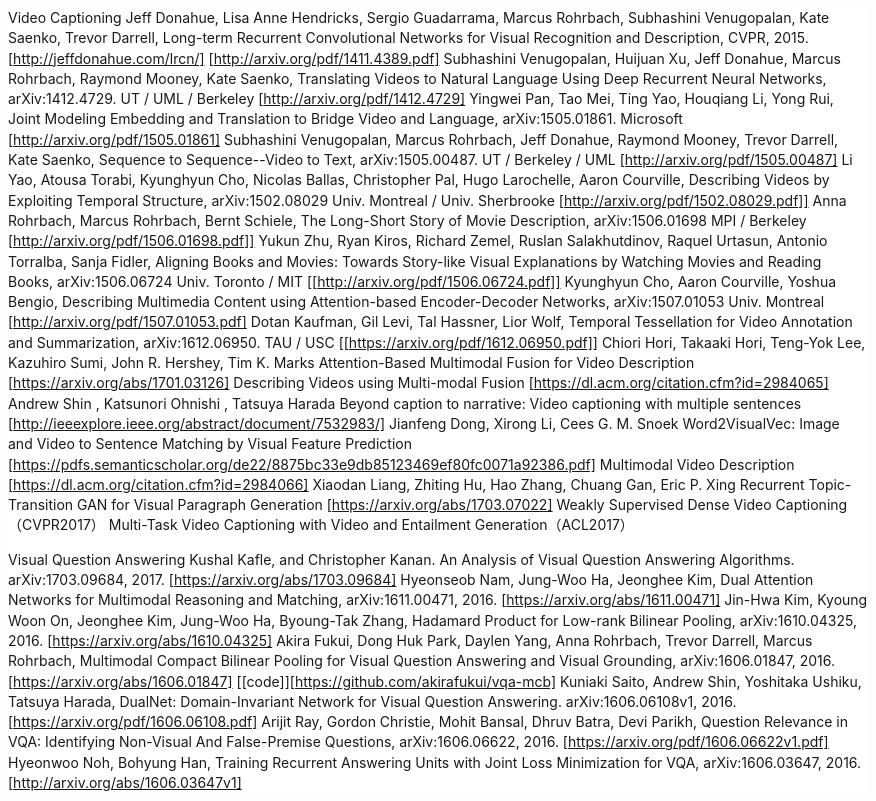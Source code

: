 
Video Captioning
Jeff Donahue, Lisa Anne Hendricks, Sergio Guadarrama, Marcus Rohrbach, Subhashini Venugopalan, Kate Saenko, Trevor Darrell, Long-term Recurrent Convolutional Networks for Visual Recognition and Description, CVPR, 2015. [http://jeffdonahue.com/lrcn/] [http://arxiv.org/pdf/1411.4389.pdf]
Subhashini Venugopalan, Huijuan Xu, Jeff Donahue, Marcus Rohrbach, Raymond Mooney, Kate Saenko, Translating Videos to Natural Language Using Deep Recurrent Neural Networks, arXiv:1412.4729. UT / UML / Berkeley [http://arxiv.org/pdf/1412.4729]
Yingwei Pan, Tao Mei, Ting Yao, Houqiang Li, Yong Rui, Joint Modeling Embedding and Translation to Bridge Video and Language, arXiv:1505.01861. Microsoft [http://arxiv.org/pdf/1505.01861]
Subhashini Venugopalan, Marcus Rohrbach, Jeff Donahue, Raymond Mooney, Trevor Darrell, Kate Saenko, Sequence to Sequence--Video to Text, arXiv:1505.00487. UT / Berkeley / UML [http://arxiv.org/pdf/1505.00487]
Li Yao, Atousa Torabi, Kyunghyun Cho, Nicolas Ballas, Christopher Pal, Hugo Larochelle, Aaron Courville, Describing Videos by Exploiting Temporal Structure, arXiv:1502.08029 Univ. Montreal / Univ. Sherbrooke [http://arxiv.org/pdf/1502.08029.pdf]]
Anna Rohrbach, Marcus Rohrbach, Bernt Schiele, The Long-Short Story of Movie Description, arXiv:1506.01698 MPI / Berkeley [http://arxiv.org/pdf/1506.01698.pdf]]
Yukun Zhu, Ryan Kiros, Richard Zemel, Ruslan Salakhutdinov, Raquel Urtasun, Antonio Torralba, Sanja Fidler, Aligning Books and Movies: Towards Story-like Visual Explanations by Watching Movies and Reading Books, arXiv:1506.06724 Univ. Toronto / MIT [[http://arxiv.org/pdf/1506.06724.pdf]]
Kyunghyun Cho, Aaron Courville, Yoshua Bengio, Describing Multimedia Content using Attention-based Encoder-Decoder Networks, arXiv:1507.01053 Univ. Montreal [http://arxiv.org/pdf/1507.01053.pdf]
Dotan Kaufman, Gil Levi, Tal Hassner, Lior Wolf, Temporal Tessellation for Video Annotation and Summarization, arXiv:1612.06950. TAU / USC [[https://arxiv.org/pdf/1612.06950.pdf]]
Chiori Hori, Takaaki Hori, Teng-Yok Lee, Kazuhiro Sumi, John R. Hershey, Tim K. Marks Attention-Based Multimodal Fusion for Video Description [https://arxiv.org/abs/1701.03126]
Describing Videos using Multi-modal Fusion [https://dl.acm.org/citation.cfm?id=2984065]
Andrew Shin ,  Katsunori Ohnishi , Tatsuya Harada Beyond caption to narrative: Video captioning with multiple sentences [http://ieeexplore.ieee.org/abstract/document/7532983/]
Jianfeng Dong, Xirong Li, Cees G. M. Snoek Word2VisualVec: Image and Video to Sentence Matching by Visual Feature Prediction [https://pdfs.semanticscholar.org/de22/8875bc33e9db85123469ef80fc0071a92386.pdf]
Multimodal Video Description [https://dl.acm.org/citation.cfm?id=2984066]
Xiaodan Liang, Zhiting Hu, Hao Zhang, Chuang Gan, Eric P. Xing Recurrent Topic-Transition GAN for Visual Paragraph Generation [https://arxiv.org/abs/1703.07022]
Weakly Supervised Dense Video Captioning（CVPR2017）
Multi-Task Video Captioning with Video and Entailment Generation（ACL2017）

Visual Question Answering
Kushal Kafle, and Christopher Kanan. An Analysis of Visual Question Answering Algorithms. arXiv:1703.09684, 2017. [https://arxiv.org/abs/1703.09684]
Hyeonseob Nam, Jung-Woo Ha, Jeonghee Kim, Dual Attention Networks for Multimodal Reasoning and Matching, arXiv:1611.00471, 2016. [https://arxiv.org/abs/1611.00471]
Jin-Hwa Kim, Kyoung Woon On, Jeonghee Kim, Jung-Woo Ha, Byoung-Tak Zhang, Hadamard Product for Low-rank Bilinear Pooling, arXiv:1610.04325, 2016. [https://arxiv.org/abs/1610.04325]
Akira Fukui, Dong Huk Park, Daylen Yang, Anna Rohrbach, Trevor Darrell, Marcus Rohrbach, Multimodal Compact Bilinear Pooling for Visual Question Answering and Visual Grounding, arXiv:1606.01847, 2016. [https://arxiv.org/abs/1606.01847] [[code]][https://github.com/akirafukui/vqa-mcb]
Kuniaki Saito, Andrew Shin, Yoshitaka Ushiku, Tatsuya Harada, DualNet: Domain-Invariant Network for Visual Question Answering. arXiv:1606.06108v1, 2016. [https://arxiv.org/pdf/1606.06108.pdf]
Arijit Ray, Gordon Christie, Mohit Bansal, Dhruv Batra, Devi Parikh, Question Relevance in VQA: Identifying Non-Visual And False-Premise Questions, arXiv:1606.06622, 2016. [https://arxiv.org/pdf/1606.06622v1.pdf]
Hyeonwoo Noh, Bohyung Han, Training Recurrent Answering Units with Joint Loss Minimization for VQA, arXiv:1606.03647, 2016. [http://arxiv.org/abs/1606.03647v1]

